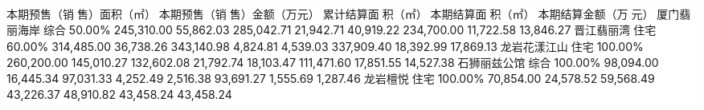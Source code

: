 本期预售（销
售）面积（㎡）
本期预售（销
售）金额（万元）
累计结算面
积（㎡）
本期结算面
积（㎡）
本期结算金额（万
元）
厦门翡丽海岸
综合
50.00%
245,310.00
55,862.03
285,042.71
21,942.71
40,919.22
234,700.00
11,722.58
13,846.27
晋江翡丽湾
住宅
60.00%
314,485.00
36,738.26
343,140.98
4,824.81
4,539.03
337,909.40
18,392.99
17,869.13
龙岩花漾江山
住宅
100.00%
260,200.00
145,010.27
132,602.08
21,792.74
18,103.47
111,471.60
17,851.55
14,527.38
石狮丽兹公馆
综合
100.00%
98,094.00
16,445.34
97,031.33
4,252.49
2,516.38
93,691.27
1,555.69
1,287.46
龙岩檀悦
住宅
100.00%
70,854.00
24,578.52
59,568.49
43,226.37
48,910.82
43,458.24
43,458.24